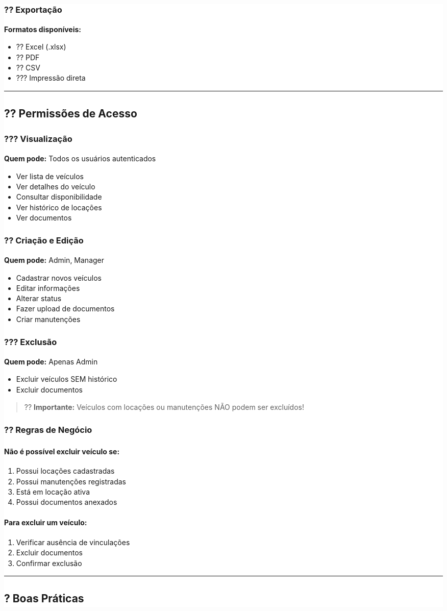 ### ?? Exportação

**Formatos disponíveis:**
- ?? Excel (.xlsx)
- ?? PDF
- ?? CSV
- ??? Impressão direta

---

## ?? Permissões de Acesso

### ??? **Visualização**
**Quem pode:** Todos os usuários autenticados
- Ver lista de veículos
- Ver detalhes do veículo
- Consultar disponibilidade
- Ver histórico de locações
- Ver documentos

### ?? **Criação e Edição**
**Quem pode:** Admin, Manager
- Cadastrar novos veículos
- Editar informações
- Alterar status
- Fazer upload de documentos
- Criar manutenções

### ??? **Exclusão**
**Quem pode:** Apenas Admin
- Excluir veículos SEM histórico
- Excluir documentos

> ?? **Importante:** Veículos com locações ou manutenções NÃO podem ser excluídos!

### ?? Regras de Negócio

#### **Não é possível excluir veículo se:**
1. Possui locações cadastradas
2. Possui manutenções registradas
3. Está em locação ativa
4. Possui documentos anexados

#### **Para excluir um veículo:**
1. Verificar ausência de vinculações
2. Excluir documentos
3. Confirmar exclusão

---

## ? Boas Práticas

